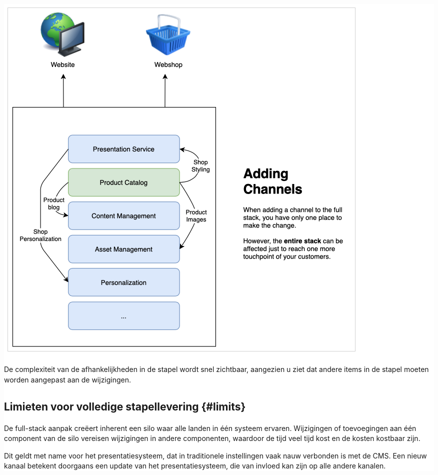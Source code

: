 ![&#x200B; Toevoegend een nieuw kanaal aan de stapel &#x200B;](assets/adding-channel.png)

De complexiteit van de afhankelijkheden in de stapel wordt snel zichtbaar, aangezien u ziet dat andere items in de stapel moeten worden aangepast aan de wijzigingen.

## Limieten voor volledige stapellevering {#limits}

De full-stack aanpak creëert inherent een silo waar alle landen in één systeem ervaren. Wijzigingen of toevoegingen aan één component van de silo vereisen wijzigingen in andere componenten, waardoor de tijd veel tijd kost en de kosten kostbaar zijn.

Dit geldt met name voor het presentatiesysteem, dat in traditionele instellingen vaak nauw verbonden is met de CMS. Een nieuw kanaal betekent doorgaans een update van het presentatiesysteem, die van invloed kan zijn op alle andere kanalen.
